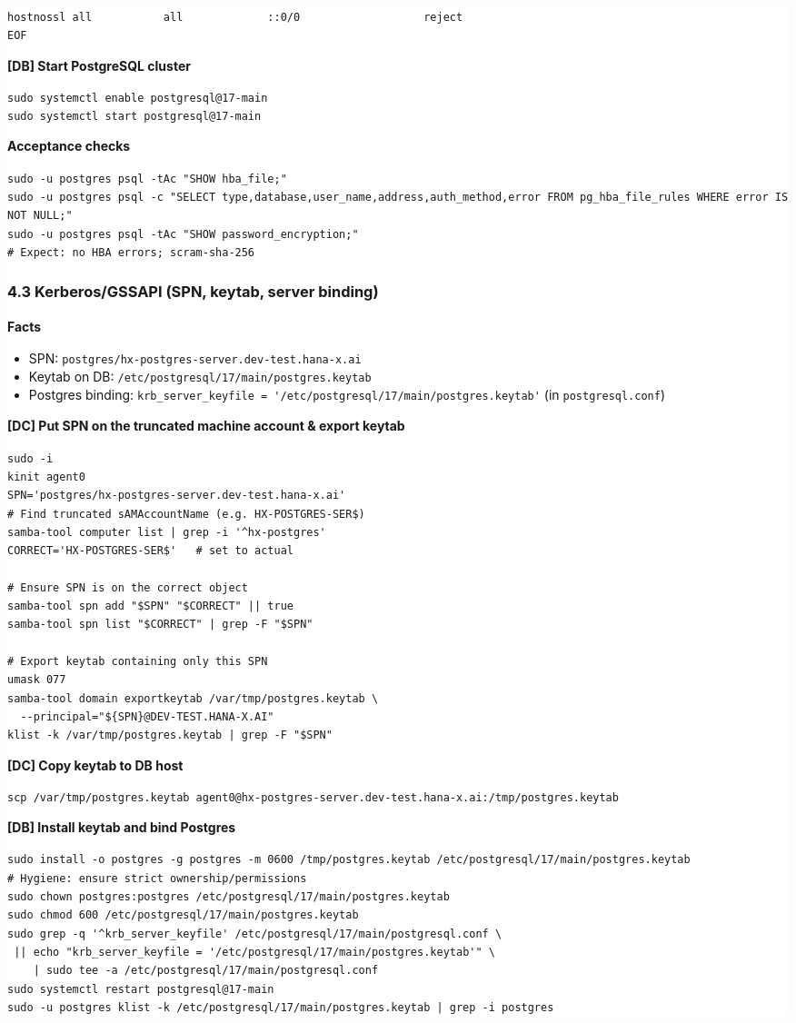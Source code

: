 ```
hostnossl all           all             ::0/0                   reject
EOF
```

**[DB] Start PostgreSQL cluster**
```
sudo systemctl enable postgresql@17-main
sudo systemctl start postgresql@17-main
```

**Acceptance checks**
```
sudo -u postgres psql -tAc "SHOW hba_file;"
sudo -u postgres psql -c "SELECT type,database,user_name,address,auth_method,error FROM pg_hba_file_rules WHERE error IS NOT NULL;"
sudo -u postgres psql -tAc "SHOW password_encryption;"
# Expect: no HBA errors; scram-sha-256
```

### 4.3 Kerberos/GSSAPI (SPN, keytab, server binding)

**Facts**

- SPN: `postgres/hx-postgres-server.dev-test.hana-x.ai`  
- Keytab on DB: `/etc/postgresql/17/main/postgres.keytab`  
- Postgres binding: `krb_server_keyfile = '/etc/postgresql/17/main/postgres.keytab'` (in `postgresql.conf`)

**[DC] Put SPN on the truncated machine account & export keytab**
```
sudo -i
kinit agent0
SPN='postgres/hx-postgres-server.dev-test.hana-x.ai'
# Find truncated sAMAccountName (e.g. HX-POSTGRES-SER$)
samba-tool computer list | grep -i '^hx-postgres'
CORRECT='HX-POSTGRES-SER$'   # set to actual

# Ensure SPN is on the correct object
samba-tool spn add "$SPN" "$CORRECT" || true
samba-tool spn list "$CORRECT" | grep -F "$SPN"

# Export keytab containing only this SPN
umask 077
samba-tool domain exportkeytab /var/tmp/postgres.keytab \
  --principal="${SPN}@DEV-TEST.HANA-X.AI"
klist -k /var/tmp/postgres.keytab | grep -F "$SPN"
```

**[DC] Copy keytab to DB host**
```
scp /var/tmp/postgres.keytab agent0@hx-postgres-server.dev-test.hana-x.ai:/tmp/postgres.keytab
```

**[DB] Install keytab and bind Postgres**
```
sudo install -o postgres -g postgres -m 0600 /tmp/postgres.keytab /etc/postgresql/17/main/postgres.keytab
# Hygiene: ensure strict ownership/permissions
sudo chown postgres:postgres /etc/postgresql/17/main/postgres.keytab
sudo chmod 600 /etc/postgresql/17/main/postgres.keytab
sudo grep -q '^krb_server_keyfile' /etc/postgresql/17/main/postgresql.conf \
 || echo "krb_server_keyfile = '/etc/postgresql/17/main/postgres.keytab'" \
    | sudo tee -a /etc/postgresql/17/main/postgresql.conf
sudo systemctl restart postgresql@17-main
sudo -u postgres klist -k /etc/postgresql/17/main/postgres.keytab | grep -i postgres
```
